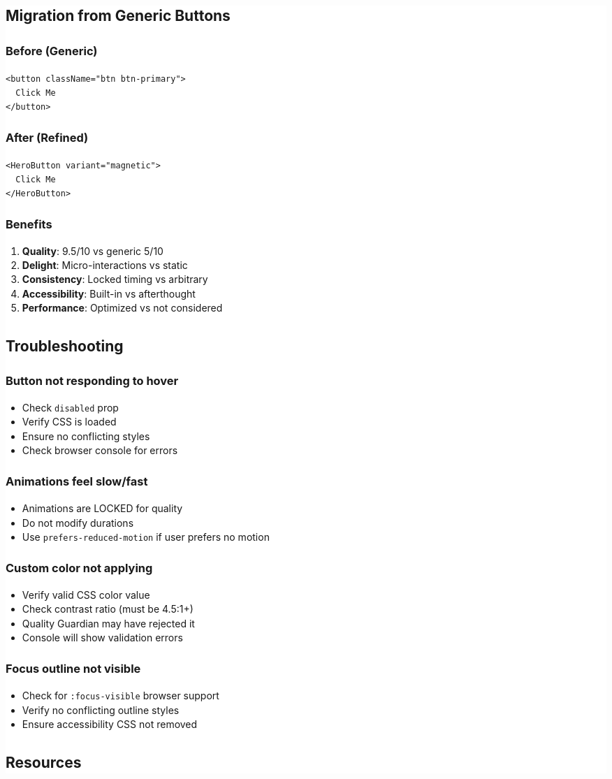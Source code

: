 ## Migration from Generic Buttons

### Before (Generic)
```tsx
<button className="btn btn-primary">
  Click Me
</button>
```

### After (Refined)
```tsx
<HeroButton variant="magnetic">
  Click Me
</HeroButton>
```

### Benefits
1. **Quality**: 9.5/10 vs generic 5/10
2. **Delight**: Micro-interactions vs static
3. **Consistency**: Locked timing vs arbitrary
4. **Accessibility**: Built-in vs afterthought
5. **Performance**: Optimized vs not considered

## Troubleshooting

### Button not responding to hover
- Check `disabled` prop
- Verify CSS is loaded
- Ensure no conflicting styles
- Check browser console for errors

### Animations feel slow/fast
- Animations are LOCKED for quality
- Do not modify durations
- Use `prefers-reduced-motion` if user prefers no motion

### Custom color not applying
- Verify valid CSS color value
- Check contrast ratio (must be 4.5:1+)
- Quality Guardian may have rejected it
- Console will show validation errors

### Focus outline not visible
- Check for `:focus-visible` browser support
- Verify no conflicting outline styles
- Ensure accessibility CSS not removed

## Resources
